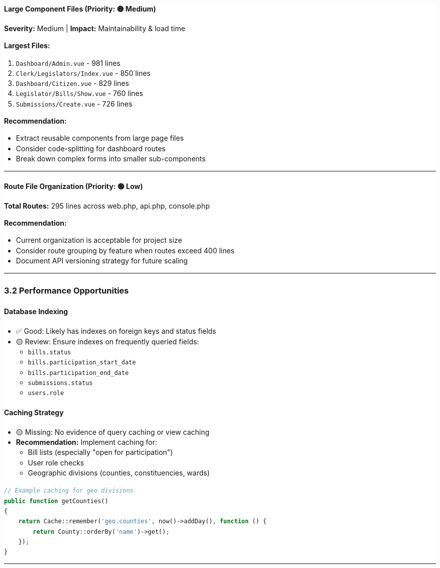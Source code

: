 
#### **Large Component Files (Priority: 🟡 Medium)**
**Severity:** Medium | **Impact:** Maintainability & load time

**Largest Files:**
1. `Dashboard/Admin.vue` - 981 lines
2. `Clerk/Legislators/Index.vue` - 850 lines
3. `Dashboard/Citizen.vue` - 829 lines
4. `Legislator/Bills/Show.vue` - 760 lines
5. `Submissions/Create.vue` - 726 lines

**Recommendation:**
- Extract reusable components from large page files
- Consider code-splitting for dashboard routes
- Break down complex forms into smaller sub-components

---

#### **Route File Organization (Priority: 🟢 Low)**
**Total Routes:** 295 lines across web.php, api.php, console.php

**Recommendation:**
- Current organization is acceptable for project size
- Consider route grouping by feature when routes exceed 400 lines
- Document API versioning strategy for future scaling

---

### 3.2 Performance Opportunities

#### **Database Indexing**
- ✅ Good: Likely has indexes on foreign keys and status fields
- 🟡 Review: Ensure indexes on frequently queried fields:
  - `bills.status`
  - `bills.participation_start_date`
  - `bills.participation_end_date`
  - `submissions.status`
  - `users.role`

#### **Caching Strategy**
- 🟡 Missing: No evidence of query caching or view caching
- **Recommendation:** Implement caching for:
  - Bill lists (especially "open for participation")
  - User role checks
  - Geographic divisions (counties, constituencies, wards)

```php
// Example caching for geo divisions
public function getCounties()
{
    return Cache::remember('geo.counties', now()->addDay(), function () {
        return County::orderBy('name')->get();
    });
}
```

---
